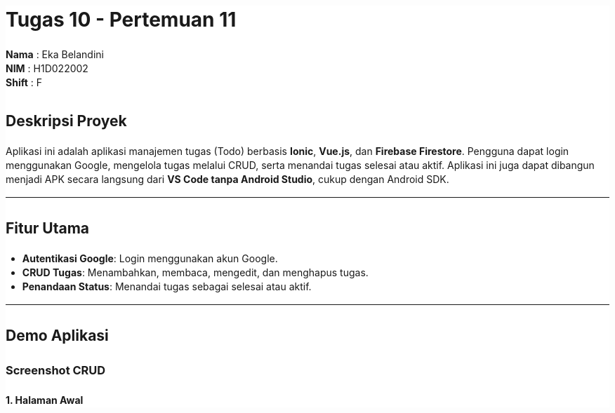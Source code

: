 # Tugas 10 - Pertemuan 11

**Nama**  : Eka Belandini  
**NIM**   : H1D022002  
**Shift** : F  

## Deskripsi Proyek

Aplikasi ini adalah aplikasi manajemen tugas (Todo) berbasis **Ionic**, **Vue.js**, dan **Firebase Firestore**. Pengguna dapat login menggunakan Google, mengelola tugas melalui CRUD, serta menandai tugas selesai atau aktif. Aplikasi ini juga dapat dibangun menjadi APK secara langsung dari **VS Code tanpa Android Studio**, cukup dengan Android SDK.

---

## Fitur Utama

- **Autentikasi Google**: Login menggunakan akun Google.
- **CRUD Tugas**: Menambahkan, membaca, mengedit, dan menghapus tugas.
- **Penandaan Status**: Menandai tugas sebagai selesai atau aktif.

---

## Demo Aplikasi

### Screenshot CRUD

#### **1. Halaman Awal**